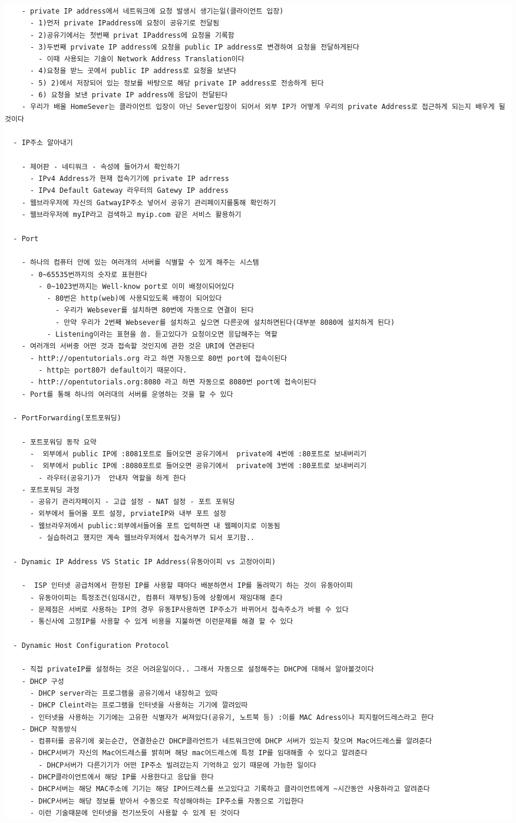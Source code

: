         - private IP address에서 네트워크에 요청 발생시 생기는일(클라이언트 입장)
          - 1)먼저 private IPaddress에 요청이 공유기로 전달됨
          - 2)공유기에서는 첫번째 privat IPaddress에 요청을 기록함
          - 3)두번째 prvivate IP address에 요청을 public IP address로 변경하여 요청을 전달하게된다
            - 이때 사용되는 기술이 Network Address Translation이다
          - 4)요청을 받느 곳에서 public IP address로 요청을 보낸다
          - 5) 2)에서 저장되어 있는 정보를 바탕으로 해당 private IP address로 전송하게 된다
          - 6) 요청을 보낸 private IP address에 응답이 전달된다
        - 우리가 배울 HomeSever는 클라이언트 입장이 아닌 Sever입장이 되어서 외부 IP가 어떻게 우리의 private Address로 접근하게 되는지 배우게 될 것이다

      - IP주소 알아내기

        - 제어판 - 네티워크 - 속성에 들어가서 확인하기
          - IPv4 Address가 현재 접속기기에 private IP adrress
          - IPv4 Default Gateway 라우터의 Gatewy IP address
        - 웹브라우저에 자신의 GatwayIP주소 넣어서 공유기 관리페이지를통해 확인하기
        - 웹브라우저에 myIP라고 검색하고 myip.com 같은 서비스 활용하기

      - Port

        - 하나의 컴퓨터 안에 있는 여러개의 서버를 식별할 수 있게 해주는 시스템
          - 0~65535번까지의 숫자로 표현한다
            - 0~1023번까지는 Well-know port로 이미 배정이되어있다
              - 80번은 http(web)에 사용되있도록 배정이 되어있다
                - 우리가 Websever를 설치하면 80번에 자동으로 연결이 된다
                - 만약 우리가 2번째 Websever를 설치하고 싶으면 다른곳에 설치하면된다(대부분 8080에 설치하게 된다)
              - Listening이라는 표현을 씀. 듣고있다가 요청이오면 응답해주는 역할
        - 여러개의 서버중 어떤 것과 접속할 것인지에 관한 것은 URI에 연관된다
          - httP://opentutorials.org 라고 하면 자동으로 80번 port에 접속이된다
            - http는 port80가 default이기 때문이다.
          - httP://opentutorials.org:8080 라고 하면 자동으로 8080번 port에 접속이된다
        - Port를 통해 하나의 여러대의 서버를 운영하는 것을 할 수 있다

      - PortForwarding(포트포워딩)

        - 포트포워딩 동작 요약
          -  외부에서 public IP에 :8081포트로 들어오면 공유기에서  private에 4번에 :80포트로 보내버리기
          -  외부에서 public IP에 :8080포트로 들어오면 공유기에서  private에 3번에 :80포트로 보내버리기
            - 라우터(공유기)가  안내자 역할을 하게 한다
        - 포트포워딩 과정
          - 공유기 관리자페이지 - 고급 설정 - NAT 설정 - 포트 포워딩
          - 외부에서 들어올 포트 설정, prviateIP와 내부 포트 설정
          - 웹브라우저에서 public:외부에서들어올 포트 입력하면 내 웹페이지로 이동됨
            - 실습하려고 했지만 계속 웹브라우저에서 접속거부가 되서 포기함..

      - Dynamic IP Address VS Static IP Address(유동아이피 vs 고정아이피)

        -  ISP 인터넷 공급처에서 한정된 IP를 사용할 때마다 배분하면서 IP를 돌려막기 하는 것이 유동아이피
          - 유동아이피는 특정조건(임대시간, 컴퓨터 재부팅)등에 상황에서 재임대해 준다
          - 문제점은 서버로 사용하는 IP의 경우 유동IP사용하면 IP주소가 바뀌어서 접속주소가 바뀔 수 있다
          - 통신사에 고정IP를 사용할 수 있게 비용을 지불하면 이런문제를 해결 할 수 있다

      - Dynamic Host Configuration Protocol

        - 직접 privateIP를 설정하는 것은 어려운일이다.. 그래서 자동으로 설정해주는 DHCP에 대해서 알아볼것이다
        - DHCP 구성
          - DHCP server라는 프로그램을 공유기에서 내장하고 있따
          - DHCP Cleint라는 프로그램을 인터넷을 사용하는 기기에 깔려있따
          - 인터넷을 사용하는 기기에는 고유한 식별자가 써져있다(공유기, 노트북 등) :이를 MAC Adress이나 피지컬어드레스라고 한다
        - DHCP 작동방식
          - 컴퓨터를 공유기에 꽂는순간, 연결한순간 DHCP클라언트가 네트워크안에 DHCP 서버가 있는지 찾으며 Mac어드레스를 알려준다
          - DHCP서버가 자신의 Mac어드레스를 밝히며 해당 mac어드레스에 특정 IP를 임대해줄 수 있다고 알려준다
            - DHCP서버가 다른기기가 어떤 IP주소 빌려갔는지 기억하고 있기 때문에 가능한 일이다
          - DHCP클라이언트에서 해당 IP를 사용한다고 응답을 한다
          - DHCP서버는 해당 MAC주소에 기기는 해당 IP어드레스를 쓰고있다고 기록하고 클라이언트에게 ~시간동안 사용하라고 알려준다
          - DHCP서버는 해당 정보를 받아서 수동으로 작성해야하는 IP주소를 자동으로 기입한다
          - 이런 기술때문에 인터넷을 전기쓰듯이 사용할 수 있게 된 것이다

